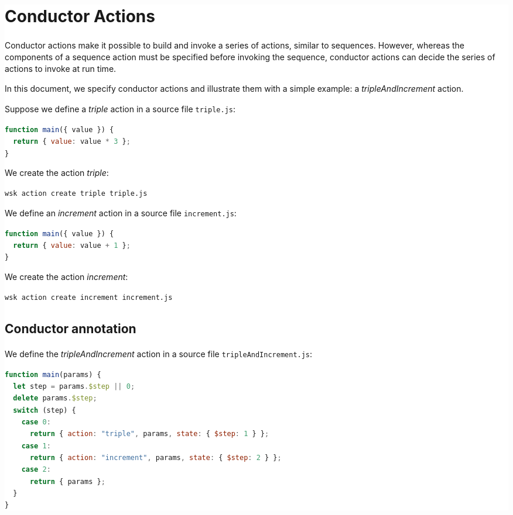 

# Conductor Actions

Conductor actions make it possible to build and invoke a series of actions,
similar to sequences. However, whereas the components of a sequence action must
be specified before invoking the sequence, conductor actions can decide the
series of actions to invoke at run time.

In this document, we specify conductor actions and illustrate them with a simple
example: a _tripleAndIncrement_ action.

Suppose we define a _triple_ action in a source file `triple.js`:

```javascript
function main({ value }) {
  return { value: value * 3 };
}
```

We create the action _triple_:

```
wsk action create triple triple.js
```

We define an _increment_ action in a source file `increment.js`:

```javascript
function main({ value }) {
  return { value: value + 1 };
}
```

We create the action _increment_:

```
wsk action create increment increment.js
```

## Conductor annotation

We define the _tripleAndIncrement_ action in a source file
`tripleAndIncrement.js`:

```javascript
function main(params) {
  let step = params.$step || 0;
  delete params.$step;
  switch (step) {
    case 0:
      return { action: "triple", params, state: { $step: 1 } };
    case 1:
      return { action: "increment", params, state: { $step: 2 } };
    case 2:
      return { params };
  }
}
```
